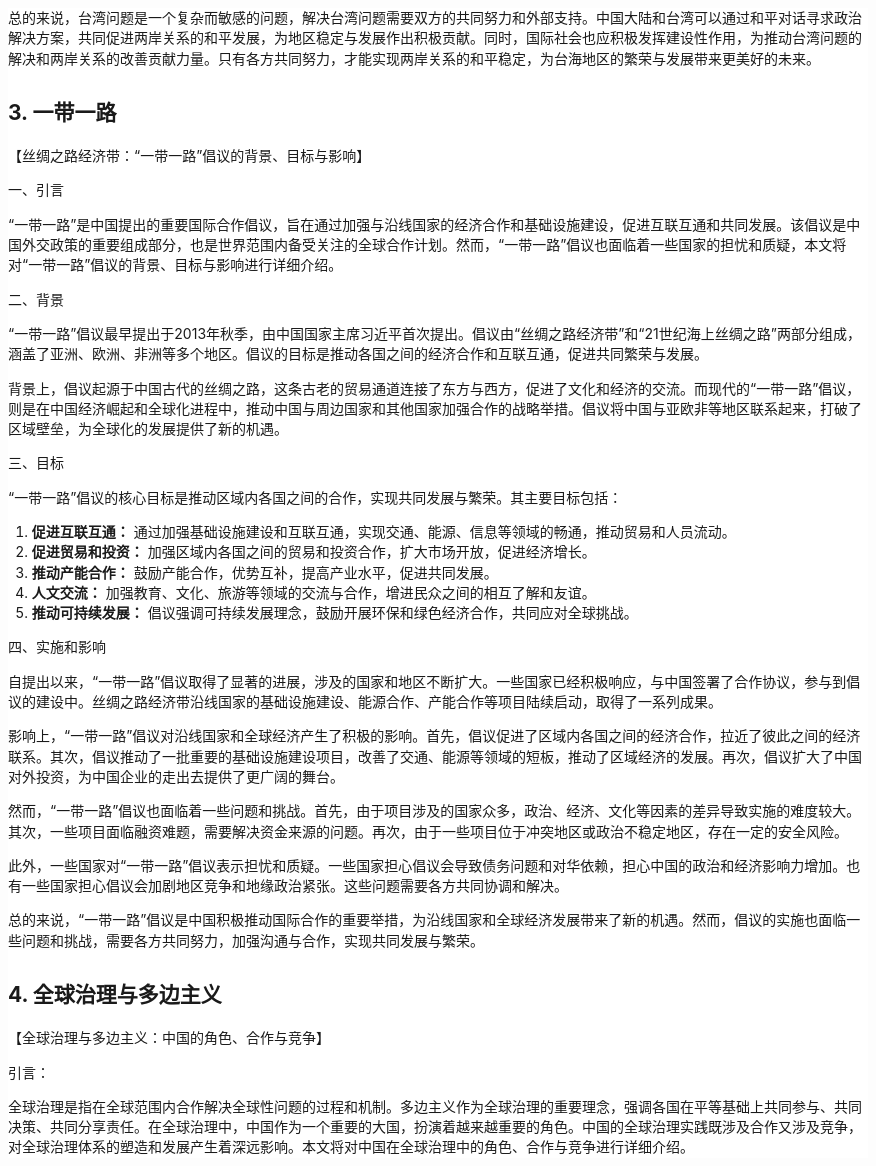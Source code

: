 总的来说，台湾问题是一个复杂而敏感的问题，解决台湾问题需要双方的共同努力和外部支持。中国大陆和台湾可以通过和平对话寻求政治解决方案，共同促进两岸关系的和平发展，为地区稳定与发展作出积极贡献。同时，国际社会也应积极发挥建设性作用，为推动台湾问题的解决和两岸关系的改善贡献力量。只有各方共同努力，才能实现两岸关系的和平稳定，为台海地区的繁荣与发展带来更美好的未来。





## 3. 一带一路

【丝绸之路经济带：“一带一路”倡议的背景、目标与影响】

一、引言

“一带一路”是中国提出的重要国际合作倡议，旨在通过加强与沿线国家的经济合作和基础设施建设，促进互联互通和共同发展。该倡议是中国外交政策的重要组成部分，也是世界范围内备受关注的全球合作计划。然而，“一带一路”倡议也面临着一些国家的担忧和质疑，本文将对“一带一路”倡议的背景、目标与影响进行详细介绍。

二、背景

“一带一路”倡议最早提出于2013年秋季，由中国国家主席习近平首次提出。倡议由“丝绸之路经济带”和“21世纪海上丝绸之路”两部分组成，涵盖了亚洲、欧洲、非洲等多个地区。倡议的目标是推动各国之间的经济合作和互联互通，促进共同繁荣与发展。

背景上，倡议起源于中国古代的丝绸之路，这条古老的贸易通道连接了东方与西方，促进了文化和经济的交流。而现代的“一带一路”倡议，则是在中国经济崛起和全球化进程中，推动中国与周边国家和其他国家加强合作的战略举措。倡议将中国与亚欧非等地区联系起来，打破了区域壁垒，为全球化的发展提供了新的机遇。

三、目标

“一带一路”倡议的核心目标是推动区域内各国之间的合作，实现共同发展与繁荣。其主要目标包括：

1. **促进互联互通：** 通过加强基础设施建设和互联互通，实现交通、能源、信息等领域的畅通，推动贸易和人员流动。
2. **促进贸易和投资：** 加强区域内各国之间的贸易和投资合作，扩大市场开放，促进经济增长。
3. **推动产能合作：** 鼓励产能合作，优势互补，提高产业水平，促进共同发展。
4. **人文交流：** 加强教育、文化、旅游等领域的交流与合作，增进民众之间的相互了解和友谊。
5. **推动可持续发展：** 倡议强调可持续发展理念，鼓励开展环保和绿色经济合作，共同应对全球挑战。

四、实施和影响

自提出以来，“一带一路”倡议取得了显著的进展，涉及的国家和地区不断扩大。一些国家已经积极响应，与中国签署了合作协议，参与到倡议的建设中。丝绸之路经济带沿线国家的基础设施建设、能源合作、产能合作等项目陆续启动，取得了一系列成果。

影响上，“一带一路”倡议对沿线国家和全球经济产生了积极的影响。首先，倡议促进了区域内各国之间的经济合作，拉近了彼此之间的经济联系。其次，倡议推动了一批重要的基础设施建设项目，改善了交通、能源等领域的短板，推动了区域经济的发展。再次，倡议扩大了中国对外投资，为中国企业的走出去提供了更广阔的舞台。

然而，“一带一路”倡议也面临着一些问题和挑战。首先，由于项目涉及的国家众多，政治、经济、文化等因素的差异导致实施的难度较大。其次，一些项目面临融资难题，需要解决资金来源的问题。再次，由于一些项目位于冲突地区或政治不稳定地区，存在一定的安全风险。

此外，一些国家对“一带一路”倡议表示担忧和质疑。一些国家担心倡议会导致债务问题和对华依赖，担心中国的政治和经济影响力增加。也有一些国家担心倡议会加剧地区竞争和地缘政治紧张。这些问题需要各方共同协调和解决。

总的来说，“一带一路”倡议是中国积极推动国际合作的重要举措，为沿线国家和全球经济发展带来了新的机遇。然而，倡议的实施也面临一些问题和挑战，需要各方共同努力，加强沟通与合作，实现共同发展与繁荣。



## 4. 全球治理与多边主义



【全球治理与多边主义：中国的角色、合作与竞争】

引言：

全球治理是指在全球范围内合作解决全球性问题的过程和机制。多边主义作为全球治理的重要理念，强调各国在平等基础上共同参与、共同决策、共同分享责任。在全球治理中，中国作为一个重要的大国，扮演着越来越重要的角色。中国的全球治理实践既涉及合作又涉及竞争，对全球治理体系的塑造和发展产生着深远影响。本文将对中国在全球治理中的角色、合作与竞争进行详细介绍。
